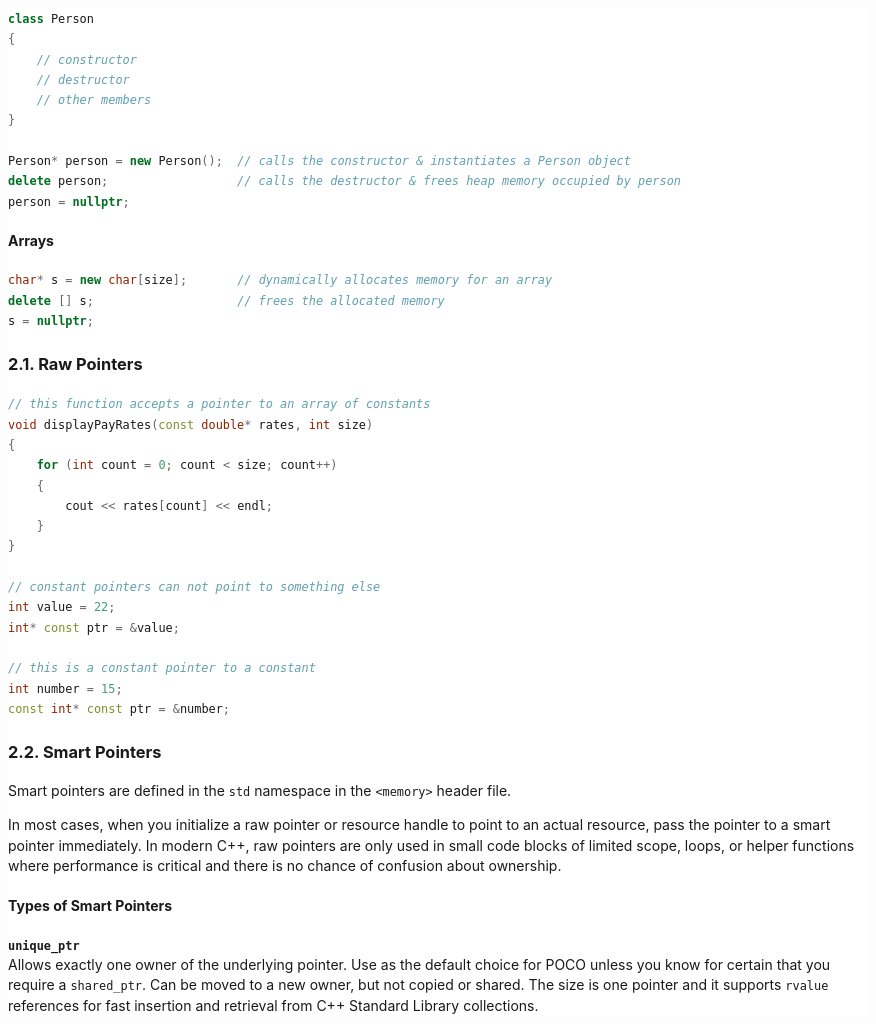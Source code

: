 ```cpp
class Person
{
    // constructor
    // destructor
    // other members
}

Person* person = new Person();  // calls the constructor & instantiates a Person object
delete person;                  // calls the destructor & frees heap memory occupied by person
person = nullptr;
```

#### Arrays

```cpp
char* s = new char[size];       // dynamically allocates memory for an array
delete [] s;                    // frees the allocated memory
s = nullptr;
```

### 2.1. Raw Pointers

```cpp
// this function accepts a pointer to an array of constants
void displayPayRates(const double* rates, int size)
{
    for (int count = 0; count < size; count++)
    {
        cout << rates[count] << endl;
    }
}

// constant pointers can not point to something else
int value = 22;
int* const ptr = &value;

// this is a constant pointer to a constant
int number = 15;
const int* const ptr = &number;
```

### 2.2. Smart Pointers

Smart pointers are defined in the `std` namespace in the `<memory>` header file.

In most cases, when you initialize a raw pointer or resource handle to point to an actual resource, pass the pointer to a smart pointer immediately. In modern C++, raw pointers are only used in small code blocks of limited scope, loops, or helper functions where performance is critical and there is no chance of confusion about ownership.

#### Types of Smart Pointers

**`unique_ptr`**<br>
Allows exactly one owner of the underlying pointer. Use as the default choice for POCO unless you know for certain that you require a `shared_ptr`. Can be moved to a new owner, but not copied or shared. The size is one pointer and it supports `rvalue` references for fast insertion and retrieval from C++ Standard Library collections.
